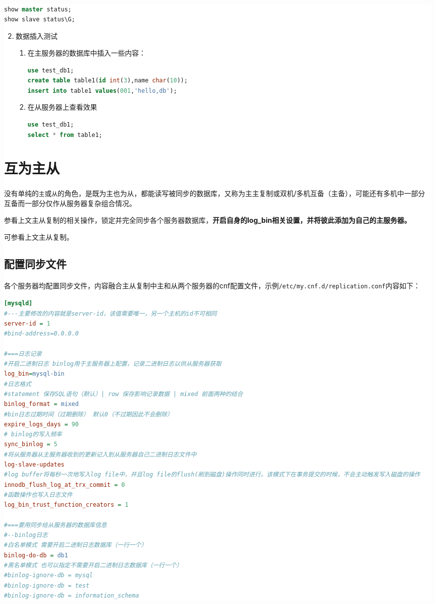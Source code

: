    ```sql
   show master status;
   show slave status\G;
   ```

2. 数据插入测试

   1. 在主服务器的数据库中插入一些内容：

      ```sql
      use test_db1;
      create table table1(id int(3),name char(10));
      insert into table1 values(001,'hello,db');
      ```

   2. 在从服务器上查看效果

      ```sql
      use test_db1;
      select * from table1;
      ```



# 互为主从

没有单纯的`主`或`从`的角色，是既为主也为从，都能读写被同步的数据库，又称为主主复制或双机/多机互备（主备），可能还有多机中一部分互备而一部分仅作从服务器复杂组合情况。

参看上文主从复制的相关操作，锁定并完全同步各个服务器数据库，**开启自身的log_bin相关设置，并将彼此添加为自己的主服务器。**

可参看上文主从复制。

## 配置同步文件

各个服务器均配置同步文件，内容融合主从复制中主和从两个服务器的cnf配置文件，示例`/etc/my.cnf.d/replication.conf`内容如下：

```ini
[mysqld]
#---主要修改的内容就是server-id，该值需要唯一，另一个主机的id不可相同
server-id = 1
#bind-address=0.0.0.0

#===日志记录
#开启二进制日志 binlog用于主服务器上配置，记录二进制日志以供从服务器获取
log_bin=mysql-bin
#日志格式
#statement 保存SQL语句（默认）| row 保存影响记录数据 | mixed 前面两种的结合
binlog_format = mixed
#bin日志过期时间（过期删除） 默认0（不过期因此不会删除）
expire_logs_days = 90
# binlog的写入频率
sync_binlog = 5
#将从服务器从主服务器收到的更新记入到从服务器自己二进制日志文件中               
log-slave-updates
#log buffer将每秒一次地写入log file中，并且log file的flush(刷到磁盘)操作同时进行。该模式下在事务提交的时候，不会主动触发写入磁盘的操作
innodb_flush_log_at_trx_commit = 0
#函数操作也写入日志文件
log_bin_trust_function_creators = 1

#===要用同步给从服务器的数据库信息
#--binlog日志
#白名单模式 需要开启二进制日志数据库（一行一个）
binlog-do-db = db1
#黑名单模式 也可以指定不需要开启二进制日志数据库（一行一个）
#binlog-ignore-db = mysql  
#binlog-ignore-db = test  
#binlog-ignore-db = information_schema

```